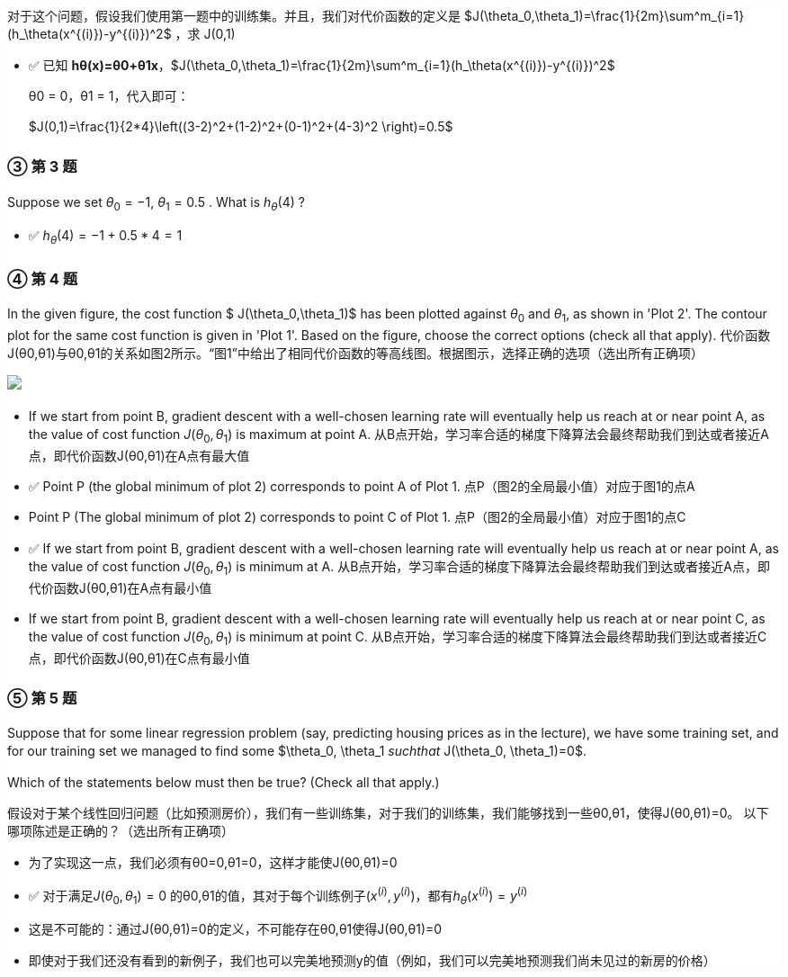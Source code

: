 对于这个问题，假设我们使用第一题中的训练集。并且，我们对代价函数的定义是 $J(\theta_0,\theta_1)=\frac{1}{2m}\sum^m_{i=1}(h_\theta(x^{(i)})-y^{(i)})^2$ ，求 J(0,1)

- ✅ 已知   **hθ(x)=θ0+θ1x**，$J(\theta_0,\theta_1)=\frac{1}{2m}\sum^m_{i=1}(h_\theta(x^{(i)})-y^{(i)})^2$

  θ0 = 0，θ1 = 1，代入即可：

  $J(0,1)=\frac{1}{2*4}\left((3-2)^2+(1-2)^2+(0-1)^2+(4-3)^2 \right)=0.5$

### ③ 第 3 题

Suppose we set $\theta_0 = -1$,  $\theta_1 = 0.5$ . What is  $h_{\theta}(4)$ ?

- ✅  $h_{\theta}(4)=-1+0.5*4=1$

### ④ 第 4 题

In the given figure, the cost function $ J(\theta_0,\theta_1)$ has been plotted against  $\theta_0$ and $\theta_1$, as shown in 'Plot 2'. The contour plot for the same cost function is given in 'Plot 1'. Based on the figure, choose the correct options (check all that apply). 代价函数J(θ0,θ1)与θ0,θ1的关系如图2所示。“图1”中给出了相同代价函数的等高线图。根据图示，选择正确的选项（选出所有正确项）

![](https://gitee.com/wugenqiang/images/raw/master/01/20200528195552.png)

- If we start from point B, gradient descent with a well-chosen learning rate will eventually help us reach at or near point A, as the value of cost function $J(\theta_0,\theta_1$) is maximum at point A.  从B点开始，学习率合适的梯度下降算法会最终帮助我们到达或者接近A点，即代价函数J(θ0,θ1)在A点有最大值

- ✅ Point P (the global minimum of plot 2) corresponds to point A of Plot 1. 点P（图2的全局最小值）对应于图1的点A

- Point P (The global minimum of plot 2) corresponds to point C of Plot 1. 点P（图2的全局最小值）对应于图1的点C

- ✅ If we start from point B, gradient descent with a well-chosen learning rate will eventually help us reach at or near point A, as the value of cost function $J(\theta_0,\theta_1)$  is minimum at A. 从B点开始，学习率合适的梯度下降算法会最终帮助我们到达或者接近A点，即代价函数J(θ0,θ1)在A点有最小值

- If we start from point B, gradient descent with a well-chosen learning rate will eventually help us reach at or near point C, as the value of cost function $J(\theta_0,\theta_1)$ is minimum at point C.  从B点开始，学习率合适的梯度下降算法会最终帮助我们到达或者接近C点，即代价函数J(θ0,θ1)在C点有最小值

### ⑤ 第 5 题

Suppose that for some linear regression problem (say, predicting housing prices as in the lecture), we have some training set, and for our training set we managed to find some $\theta_0, \theta_1 $such that$ J(\theta_0, \theta_1)=0$.

Which of the statements below must then be true? (Check all that apply.)

假设对于某个线性回归问题（比如预测房价），我们有一些训练集，对于我们的训练集，我们能够找到一些θ0,θ1，使得J(θ0,θ1)=0。 以下哪项陈述是正确的？（选出所有正确项）

- 为了实现这一点，我们必须有θ0=0,θ1=0，这样才能使J(θ0,θ1)=0

- ✅ 对于满足$J(θ_0,θ_1)=0$ 的θ0,θ1的值，其对于每个训练例子$(x^{(i)},y^{(i)})$，都有$h_θ(x^{(i)})=y^{(i)}$

- 这是不可能的：通过J(θ0,θ1)=0的定义，不可能存在θ0,θ1使得J(θ0,θ1)=0

- 即使对于我们还没有看到的新例子，我们也可以完美地预测y的值（例如，我们可以完美地预测我们尚未见过的新房的价格）

